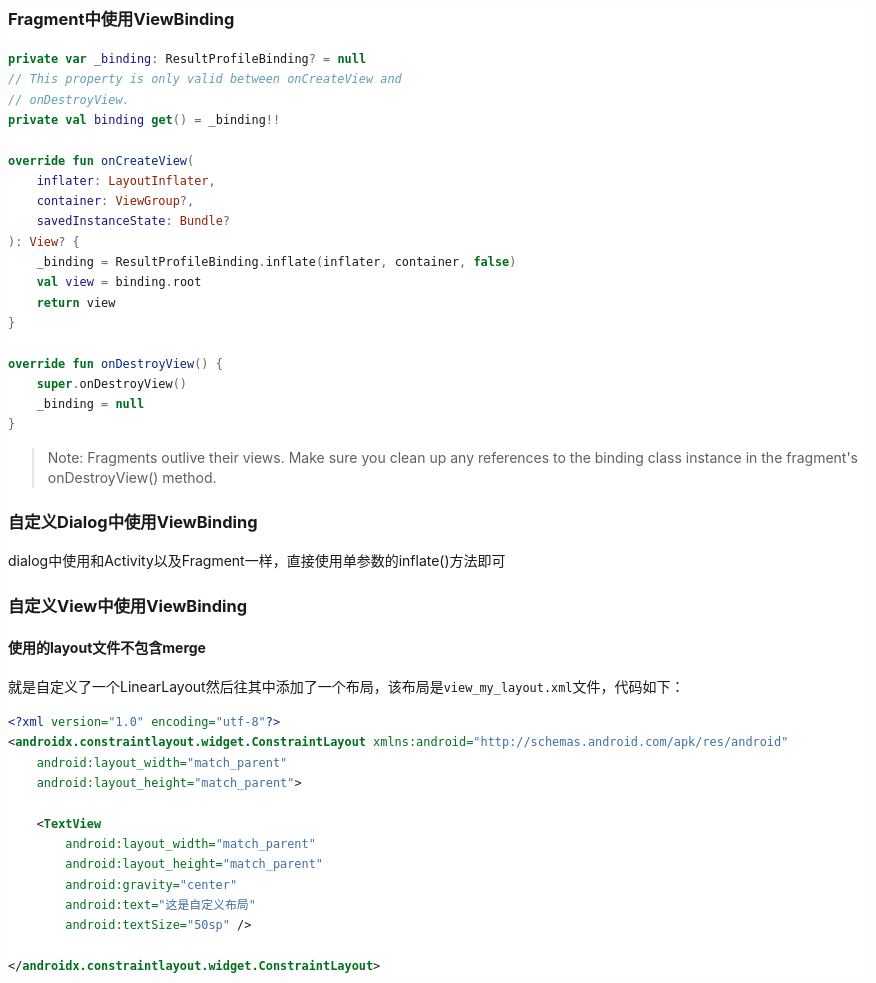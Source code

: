 ### Fragment中使用ViewBinding

```kotlin
private var _binding: ResultProfileBinding? = null
// This property is only valid between onCreateView and
// onDestroyView.
private val binding get() = _binding!!

override fun onCreateView(
    inflater: LayoutInflater,
    container: ViewGroup?,
    savedInstanceState: Bundle?
): View? {
    _binding = ResultProfileBinding.inflate(inflater, container, false)
    val view = binding.root
    return view
}

override fun onDestroyView() {
    super.onDestroyView()
    _binding = null
}
```

> Note: Fragments outlive their views. Make sure you clean up any references to the binding class instance in the fragment's onDestroyView() method.

### 自定义Dialog中使用ViewBinding

dialog中使用和Activity以及Fragment一样，直接使用单参数的inflate()方法即可

### 自定义View中使用ViewBinding

#### 使用的layout文件不包含merge

就是自定义了一个LinearLayout然后往其中添加了一个布局，该布局是`view_my_layout.xml`文件，代码如下：

```xml
<?xml version="1.0" encoding="utf-8"?>
<androidx.constraintlayout.widget.ConstraintLayout xmlns:android="http://schemas.android.com/apk/res/android"
    android:layout_width="match_parent"
    android:layout_height="match_parent">

    <TextView
        android:layout_width="match_parent"
        android:layout_height="match_parent"
        android:gravity="center"
        android:text="这是自定义布局"
        android:textSize="50sp" />

</androidx.constraintlayout.widget.ConstraintLayout>
```
